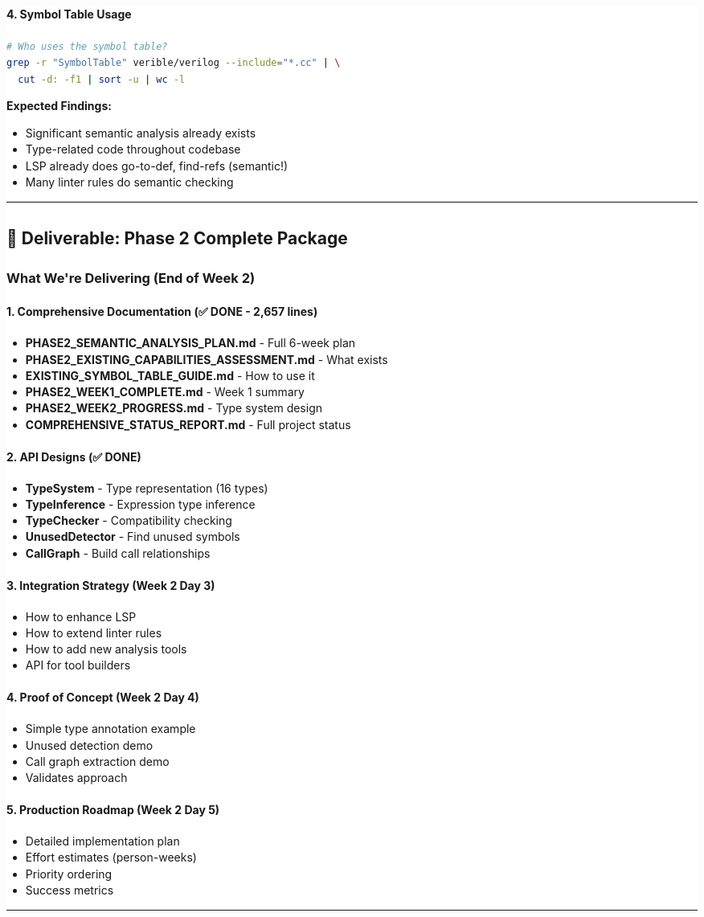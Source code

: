 #### 4. Symbol Table Usage
```bash
# Who uses the symbol table?
grep -r "SymbolTable" verible/verilog --include="*.cc" | \
  cut -d: -f1 | sort -u | wc -l
```

**Expected Findings:**
- Significant semantic analysis already exists
- Type-related code throughout codebase
- LSP already does go-to-def, find-refs (semantic!)
- Many linter rules do semantic checking

---

## 🎯 Deliverable: Phase 2 Complete Package

### What We're Delivering (End of Week 2)

#### 1. Comprehensive Documentation (✅ DONE - 2,657 lines)
- **PHASE2_SEMANTIC_ANALYSIS_PLAN.md** - Full 6-week plan
- **PHASE2_EXISTING_CAPABILITIES_ASSESSMENT.md** - What exists
- **EXISTING_SYMBOL_TABLE_GUIDE.md** - How to use it
- **PHASE2_WEEK1_COMPLETE.md** - Week 1 summary
- **PHASE2_WEEK2_PROGRESS.md** - Type system design
- **COMPREHENSIVE_STATUS_REPORT.md** - Full project status

#### 2. API Designs (✅ DONE)
- **TypeSystem** - Type representation (16 types)
- **TypeInference** - Expression type inference
- **TypeChecker** - Compatibility checking
- **UnusedDetector** - Find unused symbols
- **CallGraph** - Build call relationships

#### 3. Integration Strategy (Week 2 Day 3)
- How to enhance LSP
- How to extend linter rules
- How to add new analysis tools
- API for tool builders

#### 4. Proof of Concept (Week 2 Day 4)
- Simple type annotation example
- Unused detection demo
- Call graph extraction demo
- Validates approach

#### 5. Production Roadmap (Week 2 Day 5)
- Detailed implementation plan
- Effort estimates (person-weeks)
- Priority ordering
- Success metrics

---